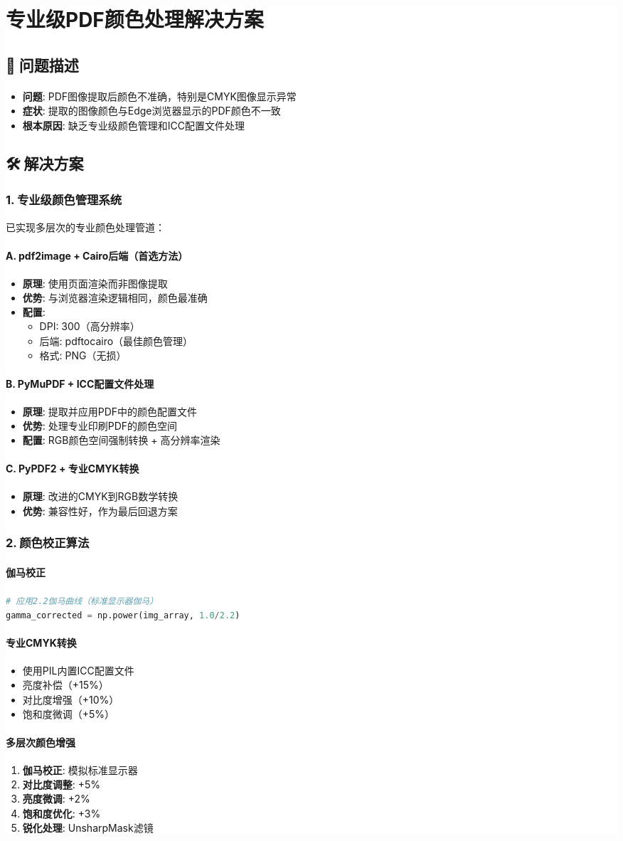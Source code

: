 # 专业级PDF颜色处理解决方案

## 🎯 问题描述
- **问题**: PDF图像提取后颜色不准确，特别是CMYK图像显示异常
- **症状**: 提取的图像颜色与Edge浏览器显示的PDF颜色不一致
- **根本原因**: 缺乏专业级颜色管理和ICC配置文件处理

## 🛠️ 解决方案

### 1. 专业级颜色管理系统
已实现多层次的专业颜色处理管道：

#### A. pdf2image + Cairo后端（首选方法）
- **原理**: 使用页面渲染而非图像提取
- **优势**: 与浏览器渲染逻辑相同，颜色最准确
- **配置**: 
  - DPI: 300（高分辨率）
  - 后端: pdftocairo（最佳颜色管理）
  - 格式: PNG（无损）

#### B. PyMuPDF + ICC配置文件处理
- **原理**: 提取并应用PDF中的颜色配置文件
- **优势**: 处理专业印刷PDF的颜色空间
- **配置**: RGB颜色空间强制转换 + 高分辨率渲染

#### C. PyPDF2 + 专业CMYK转换
- **原理**: 改进的CMYK到RGB数学转换
- **优势**: 兼容性好，作为最后回退方案

### 2. 颜色校正算法

#### 伽马校正
```python
# 应用2.2伽马曲线（标准显示器伽马）
gamma_corrected = np.power(img_array, 1.0/2.2)
```

#### 专业CMYK转换
- 使用PIL内置ICC配置文件
- 亮度补偿（+15%）
- 对比度增强（+10%）
- 饱和度微调（+5%）

#### 多层次颜色增强
1. **伽马校正**: 模拟标准显示器
2. **对比度调整**: +5%
3. **亮度微调**: +2%
4. **饱和度优化**: +3%
5. **锐化处理**: UnsharpMask滤镜
